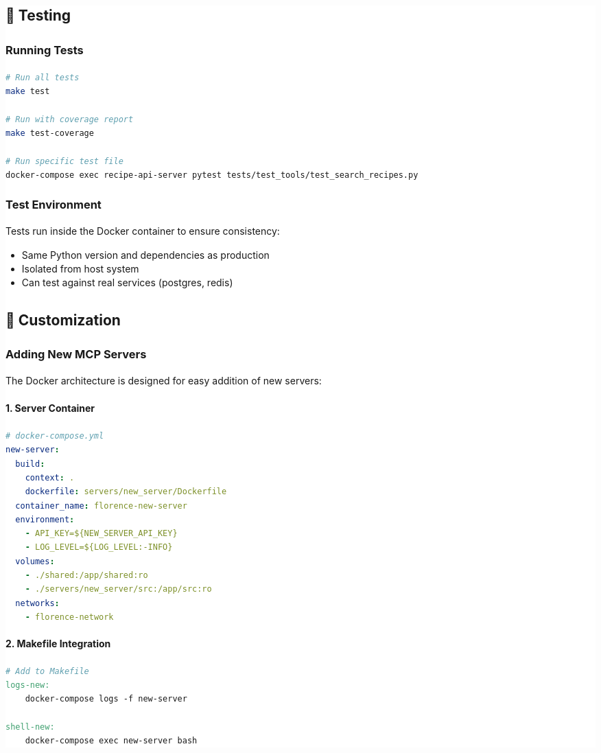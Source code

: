 ## 🧪 Testing

### Running Tests

```bash
# Run all tests
make test

# Run with coverage report
make test-coverage

# Run specific test file
docker-compose exec recipe-api-server pytest tests/test_tools/test_search_recipes.py
```

### Test Environment

Tests run inside the Docker container to ensure consistency:
- Same Python version and dependencies as production
- Isolated from host system
- Can test against real services (postgres, redis)

## 🔧 Customization

### Adding New MCP Servers

The Docker architecture is designed for easy addition of new servers:

#### 1. Server Container
```yaml
# docker-compose.yml
new-server:
  build: 
    context: .
    dockerfile: servers/new_server/Dockerfile
  container_name: florence-new-server
  environment:
    - API_KEY=${NEW_SERVER_API_KEY}
    - LOG_LEVEL=${LOG_LEVEL:-INFO}
  volumes:
    - ./shared:/app/shared:ro
    - ./servers/new_server/src:/app/src:ro
  networks:
    - florence-network
```

#### 2. Makefile Integration
```makefile
# Add to Makefile
logs-new:
	docker-compose logs -f new-server

shell-new:
	docker-compose exec new-server bash
```
